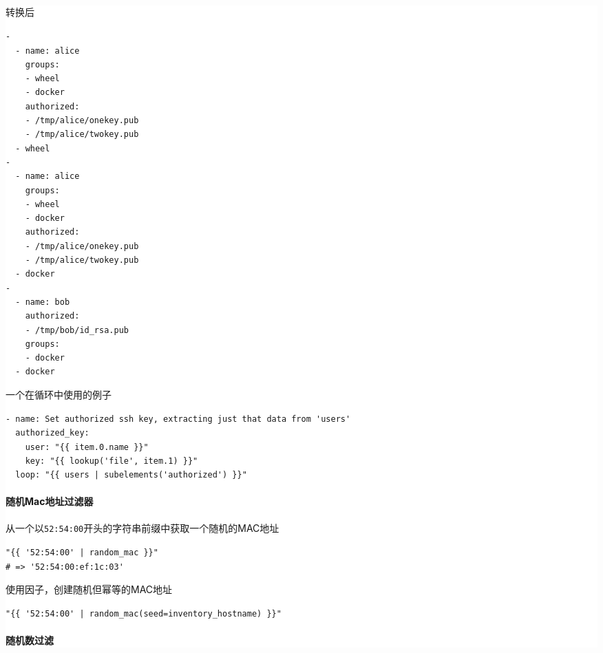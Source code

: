 转换后

```
-
  - name: alice
    groups:
    - wheel
    - docker
    authorized:
    - /tmp/alice/onekey.pub
    - /tmp/alice/twokey.pub
  - wheel
-
  - name: alice
    groups:
    - wheel
    - docker
    authorized:
    - /tmp/alice/onekey.pub
    - /tmp/alice/twokey.pub
  - docker
-
  - name: bob
    authorized:
    - /tmp/bob/id_rsa.pub
    groups:
    - docker
  - docker
```

一个在循环中使用的例子

```
- name: Set authorized ssh key, extracting just that data from 'users'
  authorized_key:
    user: "{{ item.0.name }}"
    key: "{{ lookup('file', item.1) }}"
  loop: "{{ users | subelements('authorized') }}"
```

#### 随机Mac地址过滤器

从一个以`52:54:00`开头的字符串前缀中获取一个随机的MAC地址

```
"{{ '52:54:00' | random_mac }}"
# => '52:54:00:ef:1c:03'
```

使用因子，创建随机但幂等的MAC地址

```
"{{ '52:54:00' | random_mac(seed=inventory_hostname) }}"
```

#### 随机数过滤

